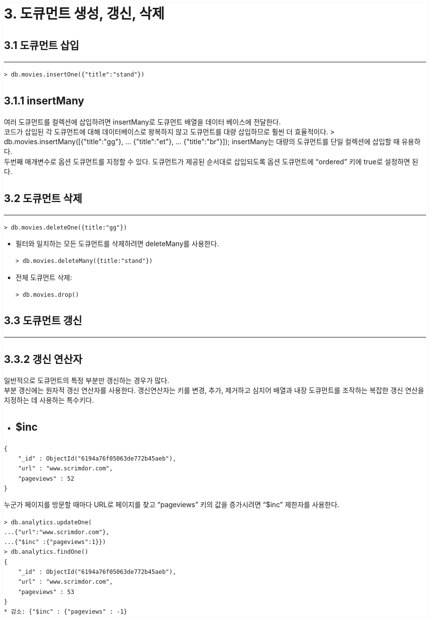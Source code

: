 # 3. 도큐먼트 생성, 갱신, 삭제
## 3.1 도큐먼트 삽입
---
    > db.movies.insertOne({"title":"stand"})
## 3.1.1 insertMany
여러 도큐먼트를 컬렉션에 삽입하려면 insertMany로 도큐먼트 배열을 데이터 베이스에 전달한다.<br>
코드가 삽입된 각 도큐먼트에 대해 데이터베이스로 왕복하지 않고 도큐먼트를 대량 삽입하므로 훨씬 더 효율적이다.
    > db.movies.insertMany([{"title":"gg"},
    ... {"title":"et"},
    ... {"title":"br"}]);
 insertMany는 대량의 도큐먼트를 단일 컬렉션에 삽입할 때 유용하다. <br>두번째 매개변수로 옵션 도큐먼트를 지정할 수 있다. 도큐먼트가 제공된 순서대로 삽입되도록 옵션 도큐먼트에 “ordered” 키에 true로 설정하면 된다.

## 3.2 도큐먼트 삭제
---
    > db.movies.deleteOne({title:"gg"})
* 필터와 일치하는 모든 도큐먼트를 삭제하려면 deleteMany를 사용한다.
    <pre><code>> db.movies.deleteMany({title:"stand"})</pre></code>
* 전체 도큐먼트 삭제:
    <pre><code>> db.movies.drop()</pre></code>

## 3.3 도큐먼트 갱신
---
## 3.3.2 갱신 연산자
일반적으로 도큐먼트의 특정 부분만 갱신하는 경우가 많다. <br>
부분 갱신에는 원자적 갱신 연산자를 사용한다. 갱신연산자는 키를 변경, 추가, 제거하고 심지어 배열과 내장 도큐먼트를 조작하는 복잡한 갱신 연산을 지정하는 데 사용하는 특수키다. 

-	## $inc
<pre><code>{
    "_id" : ObjectId("6194a76f05063de772b45aeb"),
    "url" : "www.scrimdor.com",
    "pageviews" : 52
}</code></pre>
누군가 페이지를 방문할 때마다 URL로 페이지를 찾고 “pageviews” 키의 값을 증가시려면  “$inc” 제한자를 사용한다.
<pre><code>> db.analytics.updateOne(
...{"url":"www.scrimdor.com"}, 
...{"$inc" :{"pageviews":1}})
> db.analytics.findOne()
{
    "_id" : ObjectId("6194a76f05063de772b45aeb"),
    "url" : "www.scrimdor.com",
    "pageviews" : 53
}
* 감소: {"$inc" : {"pageviews" : -1} 
</code></pre>
